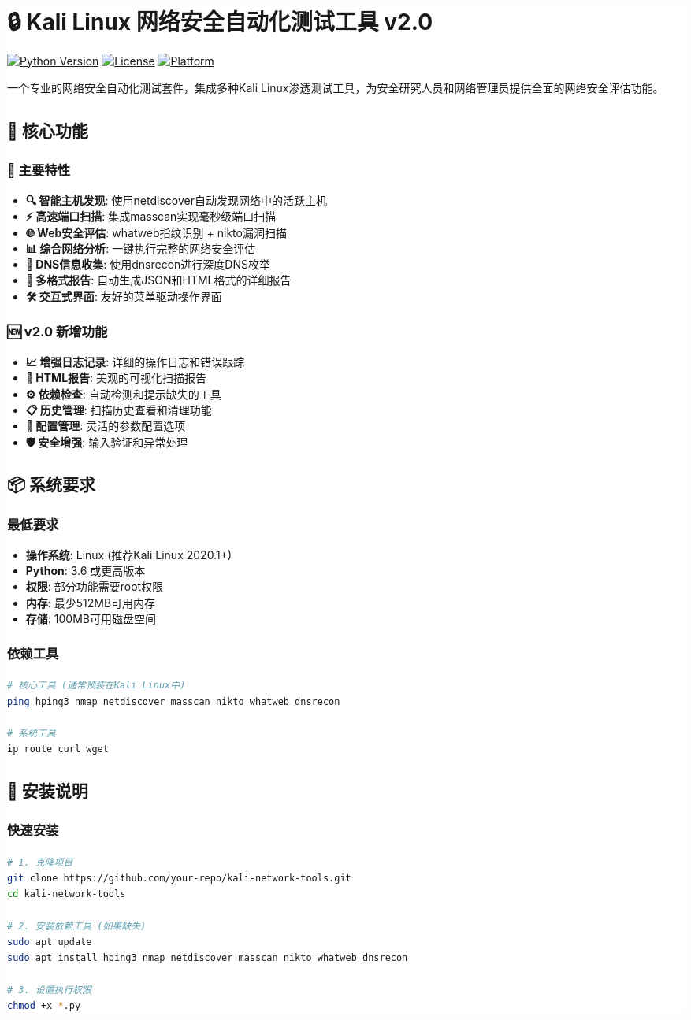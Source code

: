 # 🔒 Kali Linux 网络安全自动化测试工具 v2.0

[![Python Version](https://img.shields.io/badge/python-3.6%2B-blue.svg)](https://python.org)
[![License](https://img.shields.io/badge/license-MIT-green.svg)](LICENSE)
[![Platform](https://img.shields.io/badge/platform-Linux-lightgrey.svg)](https://www.kali.org/)

一个专业的网络安全自动化测试套件，集成多种Kali Linux渗透测试工具，为安全研究人员和网络管理员提供全面的网络安全评估功能。

## 🚀 核心功能

### 🎯 主要特性
- **🔍 智能主机发现**: 使用netdiscover自动发现网络中的活跃主机
- **⚡ 高速端口扫描**: 集成masscan实现毫秒级端口扫描
- **🌐 Web安全评估**: whatweb指纹识别 + nikto漏洞扫描
- **📊 综合网络分析**: 一键执行完整的网络安全评估
- **🔎 DNS信息收集**: 使用dnsrecon进行深度DNS枚举
- **📄 多格式报告**: 自动生成JSON和HTML格式的详细报告
- **🛠️ 交互式界面**: 友好的菜单驱动操作界面

### 🆕 v2.0 新增功能
- **📈 增强日志记录**: 详细的操作日志和错误跟踪
- **🎨 HTML报告**: 美观的可视化扫描报告
- **⚙️ 依赖检查**: 自动检测和提示缺失的工具
- **📋 历史管理**: 扫描历史查看和清理功能
- **🔧 配置管理**: 灵活的参数配置选项
- **🛡️ 安全增强**: 输入验证和异常处理

## 📦 系统要求

### 最低要求
- **操作系统**: Linux (推荐Kali Linux 2020.1+)
- **Python**: 3.6 或更高版本
- **权限**: 部分功能需要root权限
- **内存**: 最少512MB可用内存
- **存储**: 100MB可用磁盘空间

### 依赖工具
```bash
# 核心工具 (通常预装在Kali Linux中)
ping hping3 nmap netdiscover masscan nikto whatweb dnsrecon

# 系统工具
ip route curl wget
```

## 🔧 安装说明

### 快速安装
```bash
# 1. 克隆项目
git clone https://github.com/your-repo/kali-network-tools.git
cd kali-network-tools

# 2. 安装依赖工具 (如果缺失)
sudo apt update
sudo apt install hping3 nmap netdiscover masscan nikto whatweb dnsrecon

# 3. 设置执行权限
chmod +x *.py

```